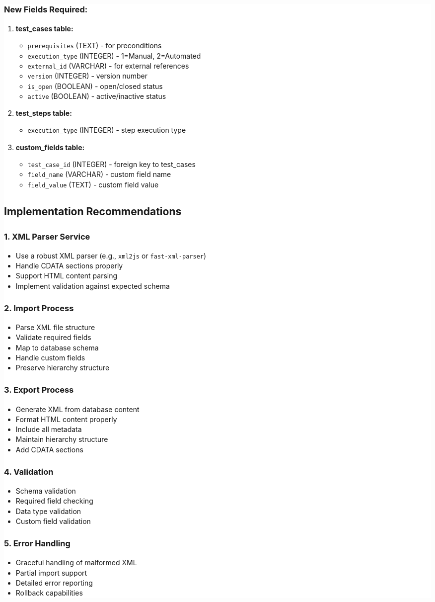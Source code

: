 ### New Fields Required:

1. **test_cases table:**
   - `prerequisites` (TEXT) - for preconditions
   - `execution_type` (INTEGER) - 1=Manual, 2=Automated
   - `external_id` (VARCHAR) - for external references
   - `version` (INTEGER) - version number
   - `is_open` (BOOLEAN) - open/closed status
   - `active` (BOOLEAN) - active/inactive status

2. **test_steps table:**
   - `execution_type` (INTEGER) - step execution type

3. **custom_fields table:**
   - `test_case_id` (INTEGER) - foreign key to test_cases
   - `field_name` (VARCHAR) - custom field name
   - `field_value` (TEXT) - custom field value

## Implementation Recommendations

### 1. XML Parser Service
- Use a robust XML parser (e.g., `xml2js` or `fast-xml-parser`)
- Handle CDATA sections properly
- Support HTML content parsing
- Implement validation against expected schema

### 2. Import Process
- Parse XML file structure
- Validate required fields
- Map to database schema
- Handle custom fields
- Preserve hierarchy structure

### 3. Export Process
- Generate XML from database content
- Format HTML content properly
- Include all metadata
- Maintain hierarchy structure
- Add CDATA sections

### 4. Validation
- Schema validation
- Required field checking
- Data type validation
- Custom field validation

### 5. Error Handling
- Graceful handling of malformed XML
- Partial import support
- Detailed error reporting
- Rollback capabilities
